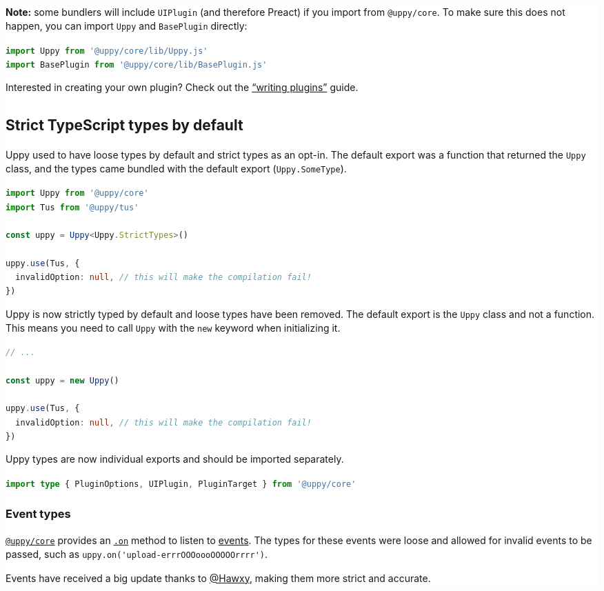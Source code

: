 **Note:** some bundlers will include `UIPlugin` (and therefore Preact) if you import from `@uppy/core`. To make sure this does not happen, you can import `Uppy` and `BasePlugin` directly: 

```js
import Uppy from '@uppy/core/lib/Uppy.js'
import BasePlugin from '@uppy/core/lib/BasePlugin.js'
```

Interested in creating your own plugin? Check out the [“writing plugins”](/docs/writing-plugins) guide.

## Strict TypeScript types by default

Uppy used to have loose types by default and strict types as an opt-in. The default export was a function that returned the `Uppy` class, and the types came bundled with the default export (`Uppy.SomeType`).

```ts
import Uppy from '@uppy/core'
import Tus from '@uppy/tus'

const uppy = Uppy<Uppy.StrictTypes>()

uppy.use(Tus, {
  invalidOption: null, // this will make the compilation fail!
})
```

Uppy is now strictly typed by default and loose types have been removed. The default export is the `Uppy` class and not a function. This means you need to call `Uppy` with the `new` keyword when initializing it.

```ts
// ...

const uppy = new Uppy()

uppy.use(Tus, {
  invalidOption: null, // this will make the compilation fail!
})
```

Uppy types are now individual exports and should be imported separately.


```ts
import type { PluginOptions, UIPlugin, PluginTarget } from '@uppy/core'
```

### Event types

[`@uppy/core`][core] provides an [`.on`](/docs/uppy/#uppy-on-39-event-39-action) method to listen to [events](/docs/uppy/#Events). The types for these events were loose and allowed for invalid events to be passed, such as `uppy.on('upload-errrOOOoooOOOOOrrrr')`.

Events have received a big update thanks to [@Hawxy](https://github.com/Hawxy), making them more strict and accurate.


[core]: /docs/uppy/
[dashboard]: /docs/dashboard/
[informer]: /docs/informer/
[aws-s3-multipart]: /docs/aws-s3-multipart/
[tus]: /docs/tus/